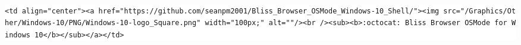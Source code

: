     <td align="center"><a href="https://github.com/seanpm2001/Bliss_Browser_OSMode_Windows-10_Shell/"><img src="/Graphics/Other/Windows-10/PNG/Windows-10-logo_Square.png" width="100px;" alt=""/><br /><sub><b>:octocat: Bliss Browser OSMode for Windows 10</b></sub></a></td>